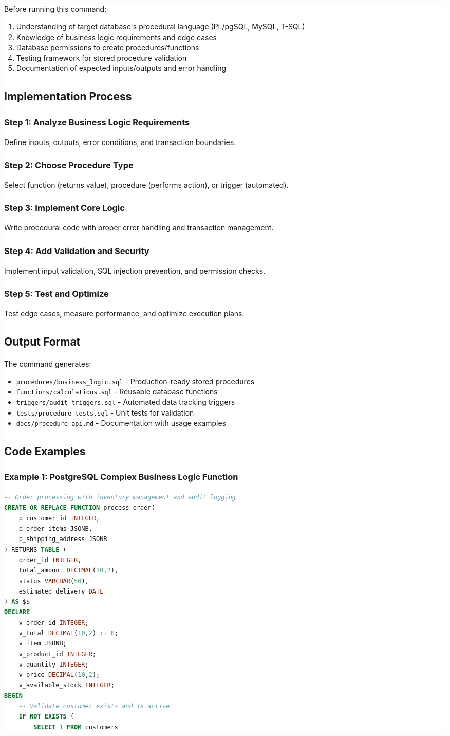 Before running this command:
1. Understanding of target database's procedural language (PL/pgSQL, MySQL, T-SQL)
2. Knowledge of business logic requirements and edge cases
3. Database permissions to create procedures/functions
4. Testing framework for stored procedure validation
5. Documentation of expected inputs/outputs and error handling

## Implementation Process

### Step 1: Analyze Business Logic Requirements
Define inputs, outputs, error conditions, and transaction boundaries.

### Step 2: Choose Procedure Type
Select function (returns value), procedure (performs action), or trigger (automated).

### Step 3: Implement Core Logic
Write procedural code with proper error handling and transaction management.

### Step 4: Add Validation and Security
Implement input validation, SQL injection prevention, and permission checks.

### Step 5: Test and Optimize
Test edge cases, measure performance, and optimize execution plans.

## Output Format

The command generates:
- `procedures/business_logic.sql` - Production-ready stored procedures
- `functions/calculations.sql` - Reusable database functions
- `triggers/audit_triggers.sql` - Automated data tracking triggers
- `tests/procedure_tests.sql` - Unit tests for validation
- `docs/procedure_api.md` - Documentation with usage examples

## Code Examples

### Example 1: PostgreSQL Complex Business Logic Function

```sql
-- Order processing with inventory management and audit logging
CREATE OR REPLACE FUNCTION process_order(
    p_customer_id INTEGER,
    p_order_items JSONB,
    p_shipping_address JSONB
) RETURNS TABLE (
    order_id INTEGER,
    total_amount DECIMAL(10,2),
    status VARCHAR(50),
    estimated_delivery DATE
) AS $$
DECLARE
    v_order_id INTEGER;
    v_total DECIMAL(10,2) := 0;
    v_item JSONB;
    v_product_id INTEGER;
    v_quantity INTEGER;
    v_price DECIMAL(10,2);
    v_available_stock INTEGER;
BEGIN
    -- Validate customer exists and is active
    IF NOT EXISTS (
        SELECT 1 FROM customers
```